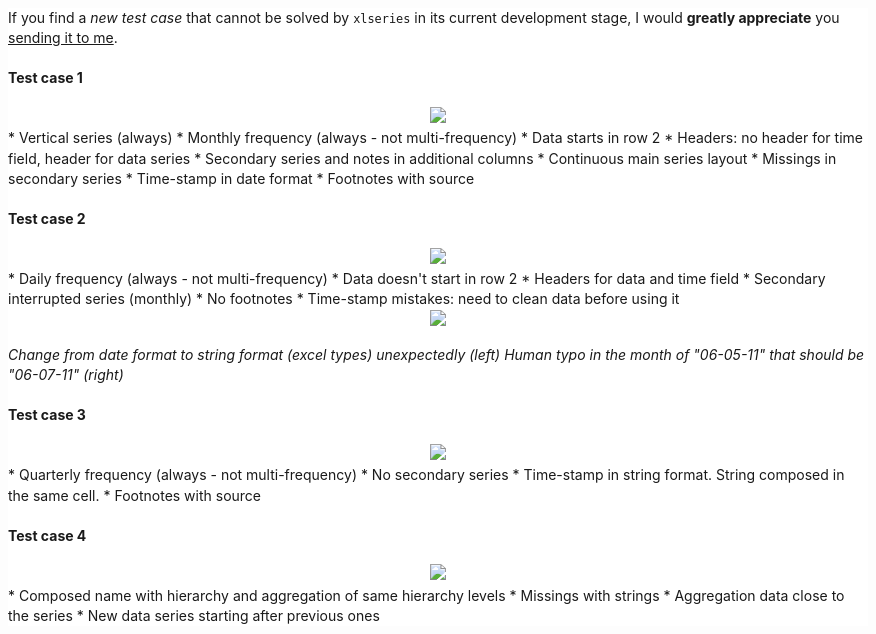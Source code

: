 If you find a *new test case* that cannot be solved by `xlseries` in its current development stage, I would **greatly appreciate** you [sending it to me](mailto:agusbenassi@gmail.com).

#### Test case 1 

<div align="middle">
<img src="https://raw.githubusercontent.com/abenassi/xlseries/master/docs/xl_screenshots/test_case1_c.png"  height="200px">
</div>
* Vertical series (always)
* Monthly frequency (always - not multi-frequency)
* Data starts in row 2
* Headers: no header for time field, header for data series
* Secondary series and notes in additional columns
* Continuous main series layout
* Missings in secondary series
* Time-stamp in date format
* Footnotes with source

#### Test case 2
<div align="middle">
<img src="https://raw.githubusercontent.com/abenassi/xlseries/master/docs/xl_screenshots/test_case2_a.png" height="200px">
</div>
* Daily frequency (always - not multi-frequency)
* Data doesn't start in row 2
* Headers for data and time field
* Secondary interrupted series (monthly)
* No footnotes
* Time-stamp mistakes: need to clean data before using it

<div align="middle">
<img src="https://raw.githubusercontent.com/abenassi/xlseries/master/docs/xl_screenshots/test_case2_bc.png" height="200px">
</div>

*Change from date format to string format (excel types) unexpectedly (left)*
*Human typo in the month of "06-05-11" that should be "06-07-11" (right)*
   

#### Test case 3
<div align="middle">
<img src="https://raw.githubusercontent.com/abenassi/xlseries/master/docs/xl_screenshots/test_case3_a.png" height="200px">
</div>
* Quarterly frequency (always - not multi-frequency)
* No secondary series
* Time-stamp in string format. String composed in the same cell.
* Footnotes with source
      
      
      

#### Test case 4
<div align="middle">
<img src="https://raw.githubusercontent.com/abenassi/xlseries/master/docs/xl_screenshots/test_case4_b.png" height="200px">
</div>
* Composed name with hierarchy and aggregation of same hierarchy levels
* Missings with strings
* Aggregation data close to the series
* New data series starting after previous ones
      
